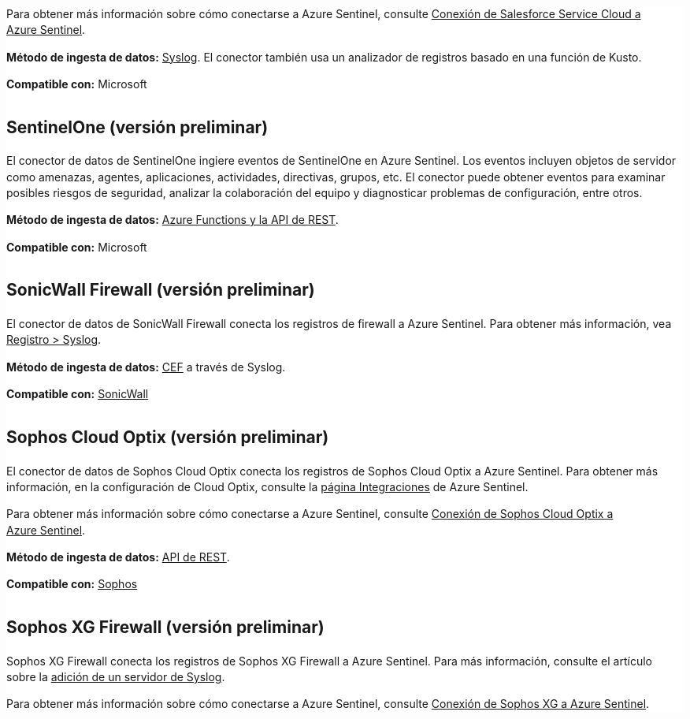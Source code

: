 Para obtener más información sobre cómo conectarse a Azure Sentinel, consulte [Conexión de Salesforce Service Cloud a Azure Sentinel](connect-salesforce-service-cloud.md).

**Método de ingesta de datos:** [Syslog](connect-syslog.md). El conector también usa un analizador de registros basado en una función de Kusto.

**Compatible con:** Microsoft

## <a name="sentinelone-preview"></a>SentinelOne (versión preliminar)

El conector de datos de SentinelOne ingiere eventos de SentinelOne en Azure Sentinel. Los eventos incluyen objetos de servidor como amenazas, agentes, aplicaciones, actividades, directivas, grupos, etc. El conector puede obtener eventos para examinar posibles riesgos de seguridad, analizar la colaboración del equipo y diagnosticar problemas de configuración, entre otros.

**Método de ingesta de datos:** [Azure Functions y la API de REST](connect-data-sources.md#rest-api-integration-using-azure-functions).

**Compatible con:** Microsoft

## <a name="sonicwall-firewall-preview"></a>SonicWall Firewall (versión preliminar)

El conector de datos de SonicWall Firewall conecta los registros de firewall a Azure Sentinel. Para obtener más información, vea [Registro > Syslog](http://help.sonicwall.com/help/sw/eng/7020/26/2/3/content/Log_Syslog.120.2.htm).

**Método de ingesta de datos:** [CEF](connect-common-event-format.md) a través de Syslog.

**Compatible con:** [SonicWall](https://www.sonicwall.com/support/)

## <a name="sophos-cloud-optix-preview"></a>Sophos Cloud Optix (versión preliminar)

El conector de datos de Sophos Cloud Optix conecta los registros de Sophos Cloud Optix a Azure Sentinel. Para obtener más información, en la configuración de Cloud Optix, consulte la [página Integraciones](https://optix.sophos.com/#/integrations/sentinel) de Azure Sentinel.

Para obtener más información sobre cómo conectarse a Azure Sentinel, consulte [Conexión de Sophos Cloud Optix a Azure Sentinel](connect-sophos-cloud-optix.md).

**Método de ingesta de datos:** [API de REST](connect-data-sources.md#rest-api-integration-on-the-provider-side).

**Compatible con:** [Sophos](https://secure2.sophos.com/en-us/support.aspx)

## <a name="sophos-xg-firewall-preview"></a>Sophos XG Firewall (versión preliminar)

Sophos XG Firewall conecta los registros de Sophos XG Firewall a Azure Sentinel. Para más información, consulte el artículo sobre la [adición de un servidor de Syslog](https://docs.sophos.com/nsg/sophos-firewall/18.0/Help/en-us/webhelp/onlinehelp/nsg/tasks/SyslogServerAdd.html).

Para obtener más información sobre cómo conectarse a Azure Sentinel, consulte [Conexión de Sophos XG a Azure Sentinel](connect-sophos-xg-firewall.md).
